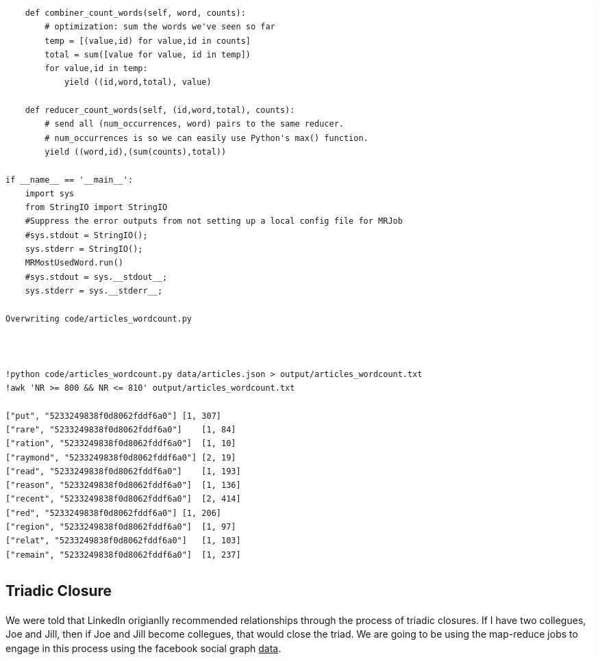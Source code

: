         def combiner_count_words(self, word, counts):
            # optimization: sum the words we've seen so far
            temp = [(value,id) for value,id in counts]
            total = sum([value for value, id in temp])
            for value,id in temp:
                yield ((id,word,total), value)
    
        def reducer_count_words(self, (id,word,total), counts):
            # send all (num_occurrences, word) pairs to the same reducer.
            # num_occurrences is so we can easily use Python's max() function.
            yield ((word,id),(sum(counts),total))
    
    if __name__ == '__main__':
        import sys
        from StringIO import StringIO
        #Suppress the error outputs from not setting up a local config file for MRJob
        #sys.stdout = StringIO();
        sys.stderr = StringIO();
        MRMostUsedWord.run()
        #sys.stdout = sys.__stdout__;
        sys.stderr = sys.__stderr__;

    Overwriting code/articles_wordcount.py



    !python code/articles_wordcount.py data/articles.json > output/articles_wordcount.txt
    !awk 'NR >= 800 && NR <= 810' output/articles_wordcount.txt

    ["put", "5233249838f0d8062fddf6a0"]	[1, 307]
    ["rare", "5233249838f0d8062fddf6a0"]	[1, 84]
    ["ration", "5233249838f0d8062fddf6a0"]	[1, 10]
    ["raymond", "5233249838f0d8062fddf6a0"]	[2, 19]
    ["read", "5233249838f0d8062fddf6a0"]	[1, 193]
    ["reason", "5233249838f0d8062fddf6a0"]	[1, 136]
    ["recent", "5233249838f0d8062fddf6a0"]	[2, 414]
    ["red", "5233249838f0d8062fddf6a0"]	[1, 206]
    ["region", "5233249838f0d8062fddf6a0"]	[1, 97]
    ["relat", "5233249838f0d8062fddf6a0"]	[1, 103]
    ["remain", "5233249838f0d8062fddf6a0"]	[1, 237]


## Triadic Closure

We were told that LinkedIn origianlly recommended relationships through the process of triadic closures.  If I have two collegues, Joe and Jill, then if Joe and Jill become collegues, that would close the triad.  We are going to be using the map-reduce jobs to engage in this process using the facebook social graph [data](http://snap.stanford.edu/data/egonets-Facebook.html).
